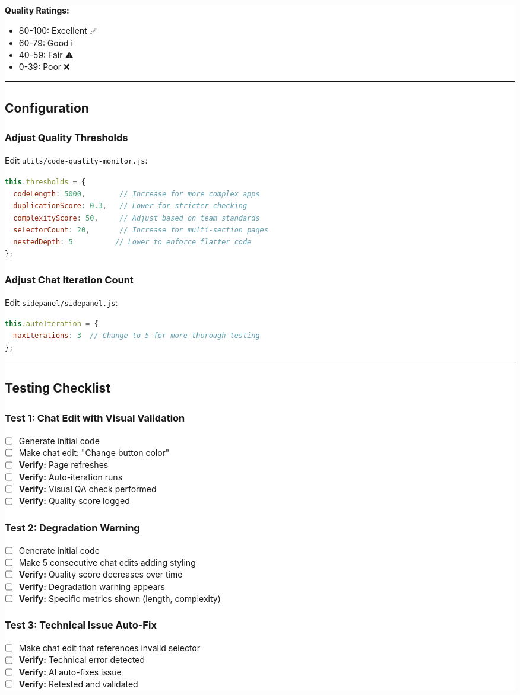 **Quality Ratings:**
- 80-100: Excellent ✅
- 60-79: Good ℹ️
- 40-59: Fair ⚠️
- 0-39: Poor ❌

---

## Configuration

### Adjust Quality Thresholds
Edit `utils/code-quality-monitor.js`:
```javascript
this.thresholds = {
  codeLength: 5000,        // Increase for more complex apps
  duplicationScore: 0.3,   // Lower for stricter checking
  complexityScore: 50,     // Adjust based on team standards
  selectorCount: 20,       // Increase for multi-section pages
  nestedDepth: 5          // Lower to enforce flatter code
};
```

### Adjust Chat Iteration Count
Edit `sidepanel/sidepanel.js`:
```javascript
this.autoIteration = {
  maxIterations: 3  // Change to 5 for more thorough testing
};
```

---

## Testing Checklist

### Test 1: Chat Edit with Visual Validation
- [ ] Generate initial code
- [ ] Make chat edit: "Change button color"
- [ ] **Verify:** Page refreshes
- [ ] **Verify:** Auto-iteration runs
- [ ] **Verify:** Visual QA check performed
- [ ] **Verify:** Quality score logged

### Test 2: Degradation Warning
- [ ] Generate initial code
- [ ] Make 5 consecutive chat edits adding styling
- [ ] **Verify:** Quality score decreases over time
- [ ] **Verify:** Degradation warning appears
- [ ] **Verify:** Specific metrics shown (length, complexity)

### Test 3: Technical Issue Auto-Fix
- [ ] Make chat edit that references invalid selector
- [ ] **Verify:** Technical error detected
- [ ] **Verify:** AI auto-fixes issue
- [ ] **Verify:** Retested and validated
